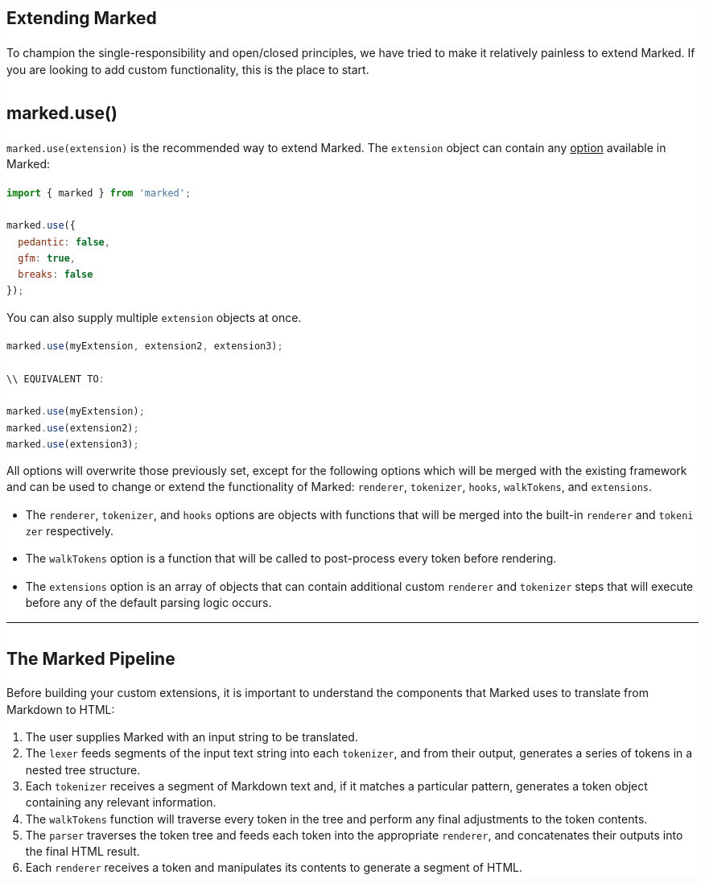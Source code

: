 ## Extending Marked

To champion the single-responsibility and open/closed principles, we have tried to make it relatively painless to extend Marked. If you are looking to add custom functionality, this is the place to start.

<h2 id="use">marked.use()</h2>

`marked.use(extension)` is the recommended way to extend Marked. The `extension` object can contain any [option](/using_advanced#options) available in Marked:


```js
import { marked } from 'marked';

marked.use({
  pedantic: false,
  gfm: true,
  breaks: false
});
```

You can also supply multiple `extension` objects at once.

```js
marked.use(myExtension, extension2, extension3);

\\ EQUIVALENT TO:

marked.use(myExtension);
marked.use(extension2);
marked.use(extension3);
```

All options will overwrite those previously set, except for the following options which will be merged with the existing framework and can be used to change or extend the functionality of Marked: `renderer`, `tokenizer`, `hooks`, `walkTokens`, and `extensions`.

* The `renderer`, `tokenizer`, and `hooks` options are objects with functions that will be merged into the built-in `renderer` and `tokenizer` respectively.

* The `walkTokens` option is a function that will be called to post-process every token before rendering.

* The `extensions` option is an array of objects that can contain additional custom `renderer` and `tokenizer` steps that will execute before any of the default parsing logic occurs.

***

<h2>The Marked Pipeline</h2>

Before building your custom extensions, it is important to understand the components that Marked uses to translate from Markdown to HTML:

1) The user supplies Marked with an input string to be translated.
2) The `lexer` feeds segments of the input text string into each `tokenizer`, and from their output, generates a series of tokens in a nested tree structure.
3) Each `tokenizer` receives a segment of Markdown text and, if it matches a particular pattern, generates a token object containing any relevant information.
4) The `walkTokens` function will traverse every token in the tree and perform any final adjustments to the token contents.
4) The `parser` traverses the token tree and feeds each token into the appropriate `renderer`, and concatenates their outputs into the final HTML result.
5) Each `renderer` receives a token and manipulates its contents to generate a segment of HTML.
